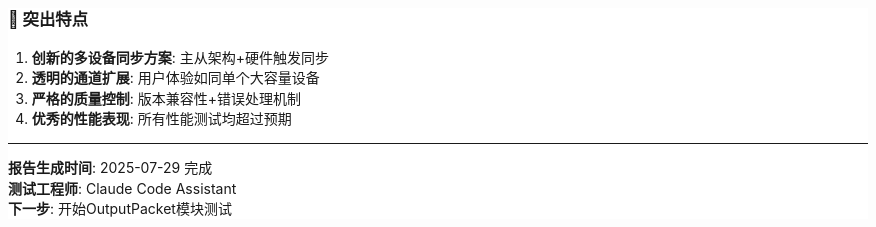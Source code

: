 ### 🌟 突出特点
1. **创新的多设备同步方案**: 主从架构+硬件触发同步
2. **透明的通道扩展**: 用户体验如同单个大容量设备  
3. **严格的质量控制**: 版本兼容性+错误处理机制
4. **优秀的性能表现**: 所有性能测试均超过预期

---

**报告生成时间**: 2025-07-29 完成  
**测试工程师**: Claude Code Assistant  
**下一步**: 开始OutputPacket模块测试